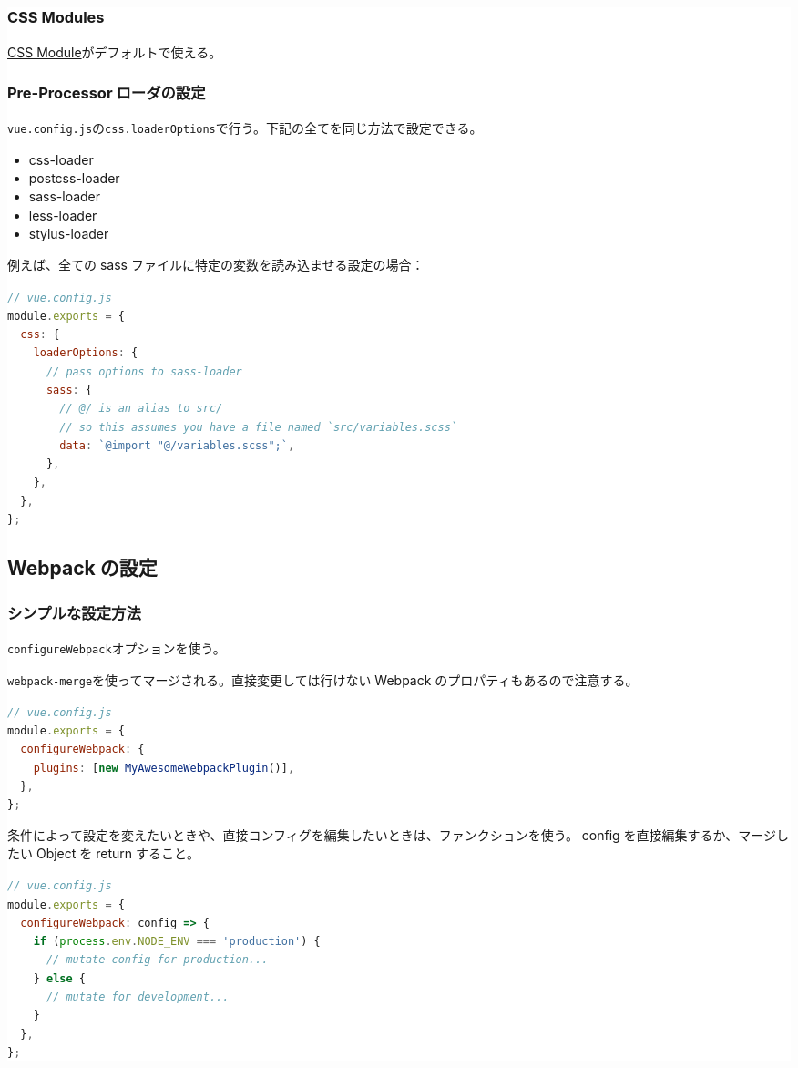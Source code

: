 ### CSS Modules

[CSS Module](https://vue-loader.vuejs.org/guide/css-modules.html#usage)がデフォルトで使える。

### Pre-Processor ローダの設定

`vue.config.js`の`css.loaderOptions`で行う。下記の全てを同じ方法で設定できる。

- css-loader
- postcss-loader
- sass-loader
- less-loader
- stylus-loader

例えば、全ての sass ファイルに特定の変数を読み込ませる設定の場合：

```js
// vue.config.js
module.exports = {
  css: {
    loaderOptions: {
      // pass options to sass-loader
      sass: {
        // @/ is an alias to src/
        // so this assumes you have a file named `src/variables.scss`
        data: `@import "@/variables.scss";`,
      },
    },
  },
};
```

## Webpack の設定

### シンプルな設定方法

`configureWebpack`オプションを使う。

`webpack-merge`を使ってマージされる。直接変更しては行けない Webpack のプロパティもあるので注意する。

```js
// vue.config.js
module.exports = {
  configureWebpack: {
    plugins: [new MyAwesomeWebpackPlugin()],
  },
};
```

条件によって設定を変えたいときや、直接コンフィグを編集したいときは、ファンクションを使う。
config を直接編集するか、マージしたい Object を return すること。

```js
// vue.config.js
module.exports = {
  configureWebpack: config => {
    if (process.env.NODE_ENV === 'production') {
      // mutate config for production...
    } else {
      // mutate for development...
    }
  },
};
```
